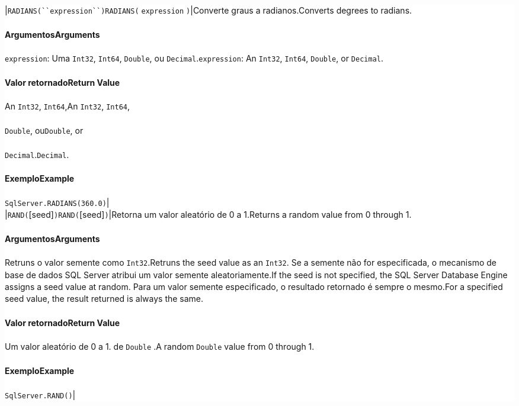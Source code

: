 |<span data-ttu-id="2bdc5-211">`RADIANS(``expression``)`</span><span class="sxs-lookup"><span data-stu-id="2bdc5-211">`RADIANS(` `expression` `)`</span></span>|<span data-ttu-id="2bdc5-212">Converte graus a radianos.</span><span class="sxs-lookup"><span data-stu-id="2bdc5-212">Converts degrees to radians.</span></span><br /><br /> <span data-ttu-id="2bdc5-213">**Argumentos**</span><span class="sxs-lookup"><span data-stu-id="2bdc5-213">**Arguments**</span></span><br /><br /> <span data-ttu-id="2bdc5-214">`expression`: Uma `Int32`, `Int64`, `Double`, ou `Decimal`.</span><span class="sxs-lookup"><span data-stu-id="2bdc5-214">`expression`: An `Int32`, `Int64`, `Double`, or `Decimal`.</span></span><br /><br /> <span data-ttu-id="2bdc5-215">**Valor retornado**</span><span class="sxs-lookup"><span data-stu-id="2bdc5-215">**Return Value**</span></span><br /><br /> <span data-ttu-id="2bdc5-216">An `Int32`, `Int64`,</span><span class="sxs-lookup"><span data-stu-id="2bdc5-216">An `Int32`, `Int64`,</span></span><br /><br /> <span data-ttu-id="2bdc5-217">`Double`, ou</span><span class="sxs-lookup"><span data-stu-id="2bdc5-217">`Double`, or</span></span><br /><br /> <span data-ttu-id="2bdc5-218">`Decimal`.</span><span class="sxs-lookup"><span data-stu-id="2bdc5-218">`Decimal`.</span></span><br /><br /> <span data-ttu-id="2bdc5-219">**Exemplo**</span><span class="sxs-lookup"><span data-stu-id="2bdc5-219">**Example**</span></span><br /><br /> `SqlServer.RADIANS(360.0)`|  
|<span data-ttu-id="2bdc5-220">`RAND(`[seed]`)`</span><span class="sxs-lookup"><span data-stu-id="2bdc5-220">`RAND(`[seed]`)`</span></span>|<span data-ttu-id="2bdc5-221">Retorna um valor aleatório de 0 a 1.</span><span class="sxs-lookup"><span data-stu-id="2bdc5-221">Returns a random value from 0 through 1.</span></span><br /><br /> <span data-ttu-id="2bdc5-222">**Argumentos**</span><span class="sxs-lookup"><span data-stu-id="2bdc5-222">**Arguments**</span></span><br /><br /> <span data-ttu-id="2bdc5-223">Retruns o valor semente como `Int32`.</span><span class="sxs-lookup"><span data-stu-id="2bdc5-223">Retruns the seed value as an `Int32`.</span></span> <span data-ttu-id="2bdc5-224">Se a semente não for especificada, o mecanismo de base de dados SQL Server atribui um valor semente aleatoriamente.</span><span class="sxs-lookup"><span data-stu-id="2bdc5-224">If the seed is not specified, the SQL Server Database Engine assigns a seed value at random.</span></span> <span data-ttu-id="2bdc5-225">Para um valor semente especificado, o resultado retornado é sempre o mesmo.</span><span class="sxs-lookup"><span data-stu-id="2bdc5-225">For a specified seed value, the result returned is always the same.</span></span><br /><br /> <span data-ttu-id="2bdc5-226">**Valor retornado**</span><span class="sxs-lookup"><span data-stu-id="2bdc5-226">**Return Value**</span></span><br /><br /> <span data-ttu-id="2bdc5-227">Um valor aleatório de 0 a 1. de `Double` .</span><span class="sxs-lookup"><span data-stu-id="2bdc5-227">A random `Double` value from 0 through 1.</span></span><br /><br /> <span data-ttu-id="2bdc5-228">**Exemplo**</span><span class="sxs-lookup"><span data-stu-id="2bdc5-228">**Example**</span></span><br /><br /> `SqlServer.RAND()`|  